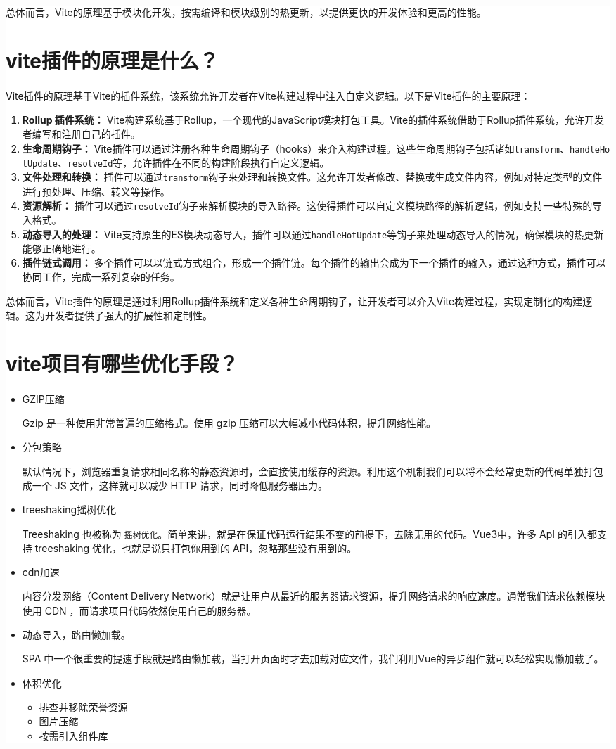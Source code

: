 总体而言，Vite的原理基于模块化开发，按需编译和模块级别的热更新，以提供更快的开发体验和更高的性能。

# vite插件的原理是什么？

Vite插件的原理基于Vite的插件系统，该系统允许开发者在Vite构建过程中注入自定义逻辑。以下是Vite插件的主要原理：

1. **Rollup 插件系统：** Vite构建系统基于Rollup，一个现代的JavaScript模块打包工具。Vite的插件系统借助于Rollup插件系统，允许开发者编写和注册自己的插件。
2. **生命周期钩子：** Vite插件可以通过注册各种生命周期钩子（hooks）来介入构建过程。这些生命周期钩子包括诸如`transform`、`handleHotUpdate`、`resolveId`等，允许插件在不同的构建阶段执行自定义逻辑。
3. **文件处理和转换：** 插件可以通过`transform`钩子来处理和转换文件。这允许开发者修改、替换或生成文件内容，例如对特定类型的文件进行预处理、压缩、转义等操作。
4. **资源解析：** 插件可以通过`resolveId`钩子来解析模块的导入路径。这使得插件可以自定义模块路径的解析逻辑，例如支持一些特殊的导入格式。
5. **动态导入的处理：** Vite支持原生的ES模块动态导入，插件可以通过`handleHotUpdate`等钩子来处理动态导入的情况，确保模块的热更新能够正确地进行。
6. **插件链式调用：** 多个插件可以以链式方式组合，形成一个插件链。每个插件的输出会成为下一个插件的输入，通过这种方式，插件可以协同工作，完成一系列复杂的任务。

总体而言，Vite插件的原理是通过利用Rollup插件系统和定义各种生命周期钩子，让开发者可以介入Vite构建过程，实现定制化的构建逻辑。这为开发者提供了强大的扩展性和定制性。

# vite项目有哪些优化手段？

- GZIP压缩

  Gzip 是一种使用非常普遍的压缩格式。使用 gzip 压缩可以大幅减小代码体积，提升网络性能。

- 分包策略

  默认情况下，浏览器重复请求相同名称的静态资源时，会直接使用缓存的资源。利用这个机制我们可以将不会经常更新的代码单独打包成一个 JS 文件，这样就可以减少 HTTP 请求，同时降低服务器压力。

- treeshaking摇树优化

  Treeshaking 也被称为 `摇树优化`。简单来讲，就是在保证代码运行结果不变的前提下，去除无用的代码。Vue3中，许多 ApI 的引入都支持 treeshaking 优化，也就是说只打包你用到的 API，忽略那些没有用到的。

- cdn加速

  内容分发网络（Content Delivery Network）就是让用户从最近的服务器请求资源，提升网络请求的响应速度。通常我们请求依赖模块使用 CDN ，而请求项目代码依然使用自己的服务器。

- 动态导入，路由懒加载。

  SPA 中一个很重要的提速手段就是路由懒加载，当打开页面时才去加载对应文件，我们利用Vue的异步组件就可以轻松实现懒加载了。

- 体积优化

  - 排查并移除荣誉资源
  - 图片压缩
  - 按需引入组件库